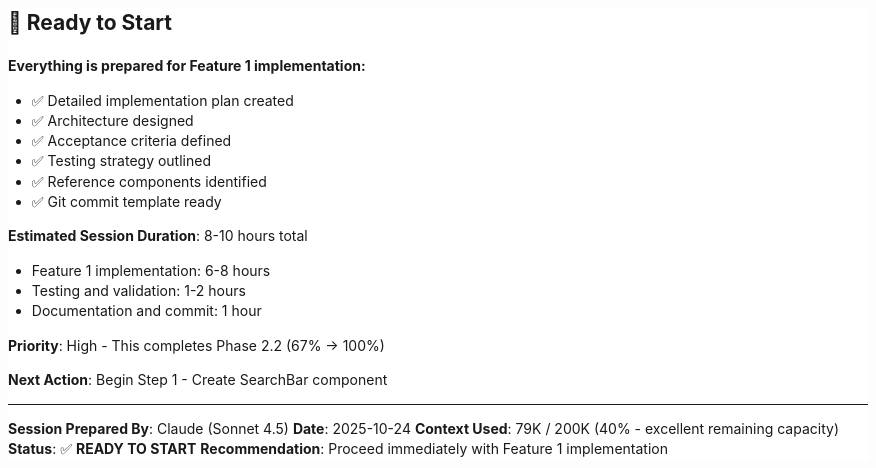 ## 🚀 Ready to Start

**Everything is prepared for Feature 1 implementation:**
- ✅ Detailed implementation plan created
- ✅ Architecture designed
- ✅ Acceptance criteria defined
- ✅ Testing strategy outlined
- ✅ Reference components identified
- ✅ Git commit template ready

**Estimated Session Duration**: 8-10 hours total
- Feature 1 implementation: 6-8 hours
- Testing and validation: 1-2 hours
- Documentation and commit: 1 hour

**Priority**: High - This completes Phase 2.2 (67% → 100%)

**Next Action**: Begin Step 1 - Create SearchBar component

---

**Session Prepared By**: Claude (Sonnet 4.5)
**Date**: 2025-10-24
**Context Used**: 79K / 200K (40% - excellent remaining capacity)
**Status**: ✅ **READY TO START**
**Recommendation**: Proceed immediately with Feature 1 implementation
